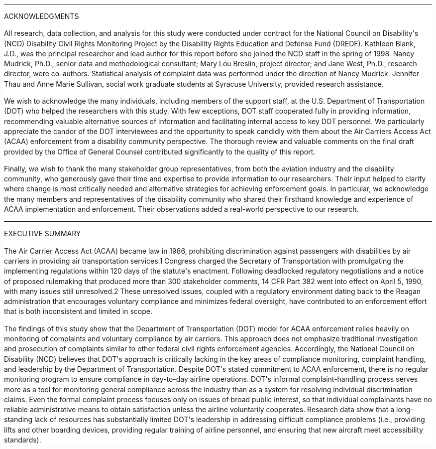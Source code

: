 - - -

[](<>)ACKNOWLEDGMENTS

All research, data collection, and analysis for this study were conducted under contract for the National Council on Disability's (NCD) Disability Civil Rights Monitoring Project by the Disability Rights Education and Defense Fund (DREDF). Kathleen Blank, J.D., was the principal researcher and lead author for this report before she joined the NCD staff in the spring of 1998. Nancy Mudrick, Ph.D., senior data and methodological consultant; Mary Lou Breslin, project director; and Jane West, Ph.D., research director, were co-authors. Statistical analysis of complaint data was performed under the direction of Nancy Mudrick. Jennifer Thau and Anne Marie Sullivan, social work graduate students at Syracuse University, provided research assistance.

We wish to acknowledge the many individuals, including members of the support staff, at the U.S. Department of Transportation (DOT) who helped the researchers with this study. With few exceptions, DOT staff cooperated fully in providing information, recommending valuable alternative sources of information and facilitating internal access to key DOT personnel. We particularly appreciate the candor of the DOT interviewees and the opportunity to speak candidly with them about the Air Carriers Access Act (ACAA) enforcement from a disability community perspective. The thorough review and valuable comments on the final draft provided by the Office of General Counsel contributed significantly to the quality of this report.

Finally, we wish to thank the many stakeholder group representatives, from both the aviation industry and the disability community, who generously gave their time and expertise to provide information to our researchers. Their input helped to clarify where change is most critically needed and alternative strategies for achieving enforcement goals. In particular, we acknowledge the many members and representatives of the disability community who shared their firsthand knowledge and experience of ACAA implementation and enforcement. Their observations added a real-world perspective to our research.

- - -

[](<>)EXECUTIVE SUMMARY

The Air Carrier Access Act (ACAA) became law in 1986, prohibiting discrimination against passengers with disabilities by air carriers in providing air transportation services.1 Congress charged the Secretary of Transportation with promulgating the implementing regulations within 120 days of the statute's enactment. Following deadlocked regulatory negotiations and a notice of proposed rulemaking that produced more than 300 stakeholder comments, 14 CFR Part 382 went into effect on April 5, 1990, with many issues still unresolved.2 These unresolved issues, coupled with a regulatory environment dating back to the Reagan administration that encourages voluntary compliance and minimizes federal oversight, have contributed to an enforcement effort that is both inconsistent and limited in scope.

The findings of this study show that the Department of Transportation (DOT) model for ACAA enforcement relies heavily on monitoring of complaints and voluntary compliance by air carriers. This approach does not emphasize traditional investigation and prosecution of complaints similar to other federal civil rights enforcement agencies. Accordingly, the National Council on Disability (NCD) believes that DOT's approach is critically lacking in the key areas of compliance monitoring, complaint handling, and leadership by the Department of Transportation. Despite DOT's stated commitment to ACAA enforcement, there is no regular monitoring program to ensure compliance in day-to-day airline operations. DOT's informal complaint-handling process serves more as a tool for monitoring general compliance across the industry than as a system for resolving individual discrimination claims. Even the formal complaint process focuses only on issues of broad public interest, so that individual complainants have no reliable administrative means to obtain satisfaction unless the airline voluntarily cooperates. Research data show that a long-standing lack of resources has substantially limited DOT's leadership in addressing difficult compliance problems (i.e., providing lifts and other boarding devices, providing regular training of airline personnel, and ensuring that new aircraft meet accessibility standards).

